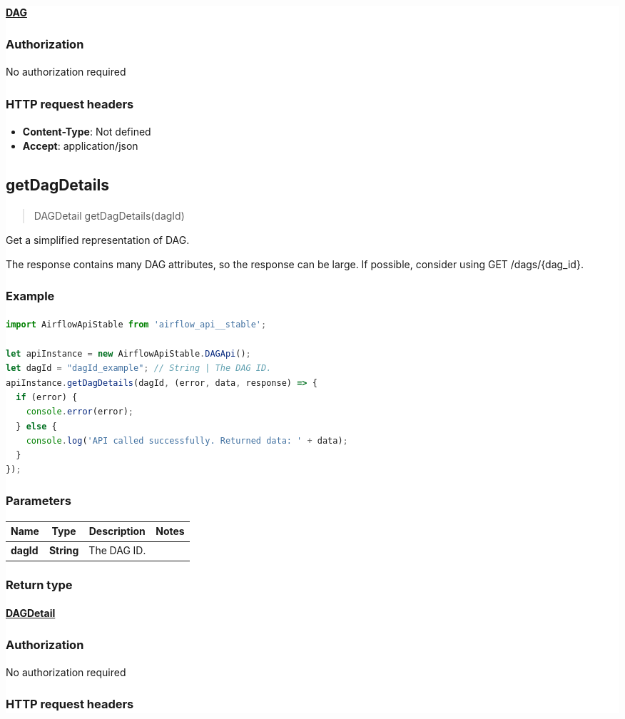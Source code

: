 [**DAG**](DAG.md)

### Authorization

No authorization required

### HTTP request headers

- **Content-Type**: Not defined
- **Accept**: application/json


## getDagDetails

> DAGDetail getDagDetails(dagId)

Get a simplified representation of DAG.

The response contains many DAG attributes, so the response can be large. If possible, consider using GET /dags/{dag_id}. 

### Example

```javascript
import AirflowApiStable from 'airflow_api__stable';

let apiInstance = new AirflowApiStable.DAGApi();
let dagId = "dagId_example"; // String | The DAG ID.
apiInstance.getDagDetails(dagId, (error, data, response) => {
  if (error) {
    console.error(error);
  } else {
    console.log('API called successfully. Returned data: ' + data);
  }
});
```

### Parameters


Name | Type | Description  | Notes
------------- | ------------- | ------------- | -------------
 **dagId** | **String**| The DAG ID. | 

### Return type

[**DAGDetail**](DAGDetail.md)

### Authorization

No authorization required

### HTTP request headers
